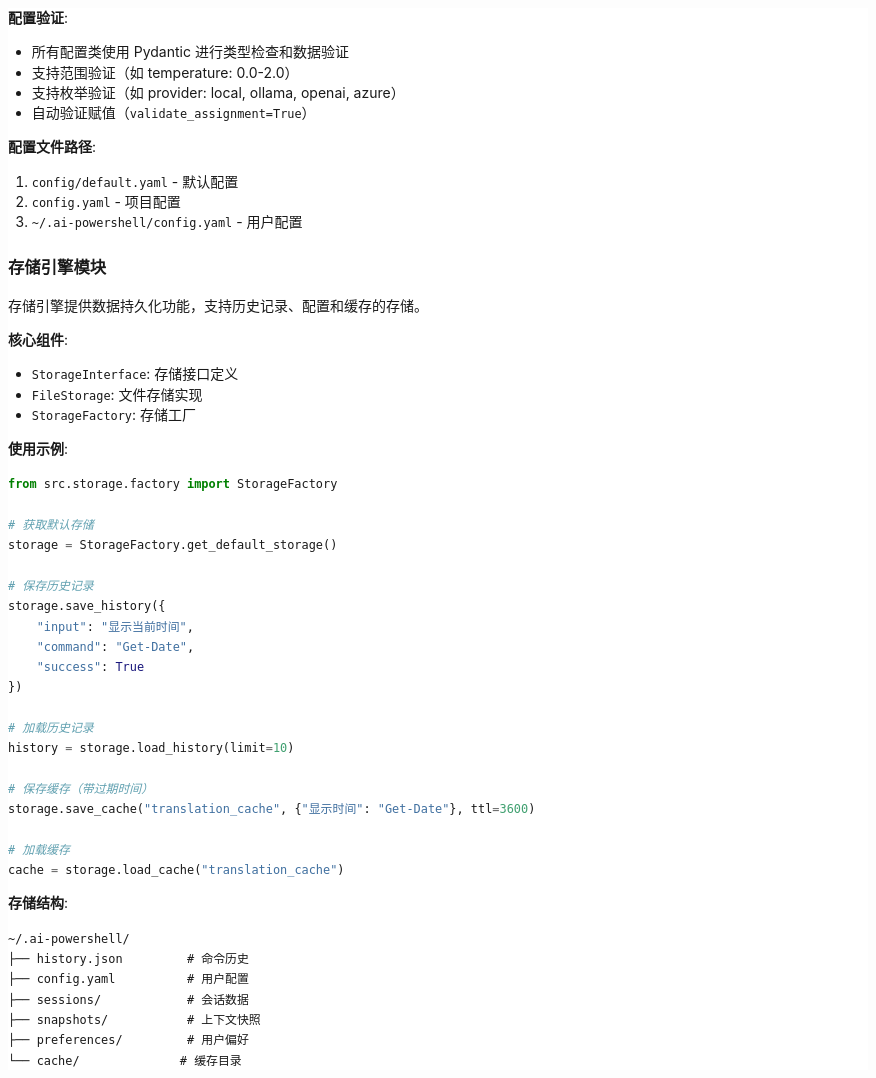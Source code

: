 **配置验证**:
- 所有配置类使用 Pydantic 进行类型检查和数据验证
- 支持范围验证（如 temperature: 0.0-2.0）
- 支持枚举验证（如 provider: local, ollama, openai, azure）
- 自动验证赋值（`validate_assignment=True`）

**配置文件路径**:
1. `config/default.yaml` - 默认配置
2. `config.yaml` - 项目配置
3. `~/.ai-powershell/config.yaml` - 用户配置

### 存储引擎模块

存储引擎提供数据持久化功能，支持历史记录、配置和缓存的存储。

**核心组件**:
- `StorageInterface`: 存储接口定义
- `FileStorage`: 文件存储实现
- `StorageFactory`: 存储工厂

**使用示例**:
```python
from src.storage.factory import StorageFactory

# 获取默认存储
storage = StorageFactory.get_default_storage()

# 保存历史记录
storage.save_history({
    "input": "显示当前时间",
    "command": "Get-Date",
    "success": True
})

# 加载历史记录
history = storage.load_history(limit=10)

# 保存缓存（带过期时间）
storage.save_cache("translation_cache", {"显示时间": "Get-Date"}, ttl=3600)

# 加载缓存
cache = storage.load_cache("translation_cache")
```

**存储结构**:
```
~/.ai-powershell/
├── history.json         # 命令历史
├── config.yaml          # 用户配置
├── sessions/            # 会话数据
├── snapshots/           # 上下文快照
├── preferences/         # 用户偏好
└── cache/              # 缓存目录
```
